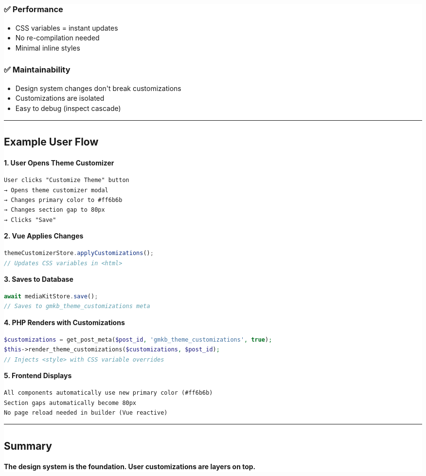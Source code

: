### ✅ Performance
- CSS variables = instant updates
- No re-compilation needed
- Minimal inline styles

### ✅ Maintainability
- Design system changes don't break customizations
- Customizations are isolated
- Easy to debug (inspect cascade)

---

## Example User Flow

**1. User Opens Theme Customizer**
```
User clicks "Customize Theme" button
→ Opens theme customizer modal
→ Changes primary color to #ff6b6b
→ Changes section gap to 80px
→ Clicks "Save"
```

**2. Vue Applies Changes**
```javascript
themeCustomizerStore.applyCustomizations();
// Updates CSS variables in <html>
```

**3. Saves to Database**
```javascript
await mediaKitStore.save();
// Saves to gmkb_theme_customizations meta
```

**4. PHP Renders with Customizations**
```php
$customizations = get_post_meta($post_id, 'gmkb_theme_customizations', true);
$this->render_theme_customizations($customizations, $post_id);
// Injects <style> with CSS variable overrides
```

**5. Frontend Displays**
```
All components automatically use new primary color (#ff6b6b)
Section gaps automatically become 80px
No page reload needed in builder (Vue reactive)
```

---

## Summary

**The design system is the foundation. User customizations are layers on top.**
